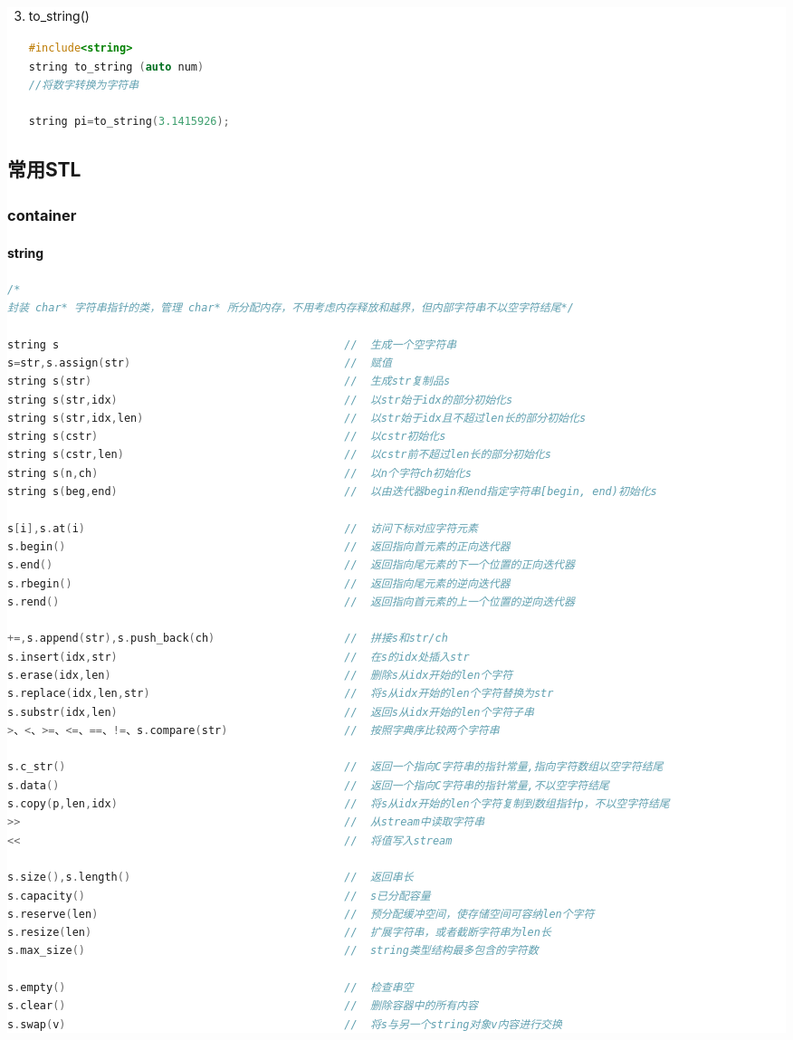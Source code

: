 3. to_string()

   ```cpp
   #include<string>
   string to_string (auto num)
   //将数字转换为字符串
       
   string pi=to_string(3.1415926);
   ```



## 常用STL

### container

#### string

```cpp
/*
封装 char* 字符串指针的类，管理 char* 所分配内存，不用考虑内存释放和越界，但内部字符串不以空字符结尾*/

string s											//	生成一个空字符串
s=str,s.assign(str)			     		   			//  赋值
string s(str)										//	生成str复制品s
string s(str,idx)									//	以str始于idx的部分初始化s
string s(str,idx,len)								//	以str始于idx且不超过len长的部分初始化s
string s(cstr)										//	以cstr初始化s
string s(cstr,len)								    //	以cstr前不超过len长的部分初始化s
string s(n,ch)									    //	以n个字符ch初始化s
string s(beg,end)								    //	以由迭代器begin和end指定字符串[begin, end)初始化s

s[i],s.at(i)	             						//  访问下标对应字符元素
s.begin()											//  返回指向首元素的正向迭代器
s.end()												//  返回指向尾元素的下一个位置的正向迭代器
s.rbegin()											//  返回指向尾元素的逆向迭代器
s.rend()											//  返回指向首元素的上一个位置的逆向迭代器

+=,s.append(str),s.push_back(ch)					//	拼接s和str/ch
s.insert(idx,str)									//	在s的idx处插入str
s.erase(idx,len)									//  删除s从idx开始的len个字符
s.replace(idx,len,str)								//	将s从idx开始的len个字符替换为str
s.substr(idx,len)									//	返回s从idx开始的len个字符子串
>、<、>=、<=、==、!=、s.compare(str)  				//	按照字典序比较两个字符串

s.c_str()											//	返回一个指向C字符串的指针常量,指向字符数组以空字符结尾    
s.data()											//	返回一个指向C字符串的指针常量,不以空字符结尾
s.copy(p,len,idx)									//	将s从idx开始的len个字符复制到数组指针p，不以空字符结尾
>>													//	从stream中读取字符串
<<													//	将值写入stream
    
s.size(),s.length()            						//  返回串长
s.capacity()										//	s已分配容量
s.reserve(len)        								//  预分配缓冲空间，使存储空间可容纳len个字符
s.resize(len)										//  扩展字符串，或者截断字符串为len长
s.max_size()										//	string类型结构最多包含的字符数

s.empty()           								//  检查串空
s.clear()											//  删除容器中的所有内容
s.swap(v)           								//  将s与另一个string对象v内容进行交换
```
